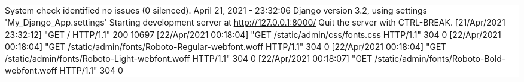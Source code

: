 System check identified no issues (0 silenced).
April 21, 2021 - 23:32:06
Django version 3.2, using settings 'My_Django_App.settings'
Starting development server at http://127.0.0.1:8000/
Quit the server with CTRL-BREAK.
[21/Apr/2021 23:32:12] "GET / HTTP/1.1" 200 10697
[22/Apr/2021 00:18:04] "GET /static/admin/css/fonts.css HTTP/1.1" 304 0
[22/Apr/2021 00:18:04] "GET /static/admin/fonts/Roboto-Regular-webfont.woff HTTP/1.1" 304 0
[22/Apr/2021 00:18:04] "GET /static/admin/fonts/Roboto-Light-webfont.woff HTTP/1.1" 304 0
[22/Apr/2021 00:18:07] "GET /static/admin/fonts/Roboto-Bold-webfont.woff HTTP/1.1" 304 0
